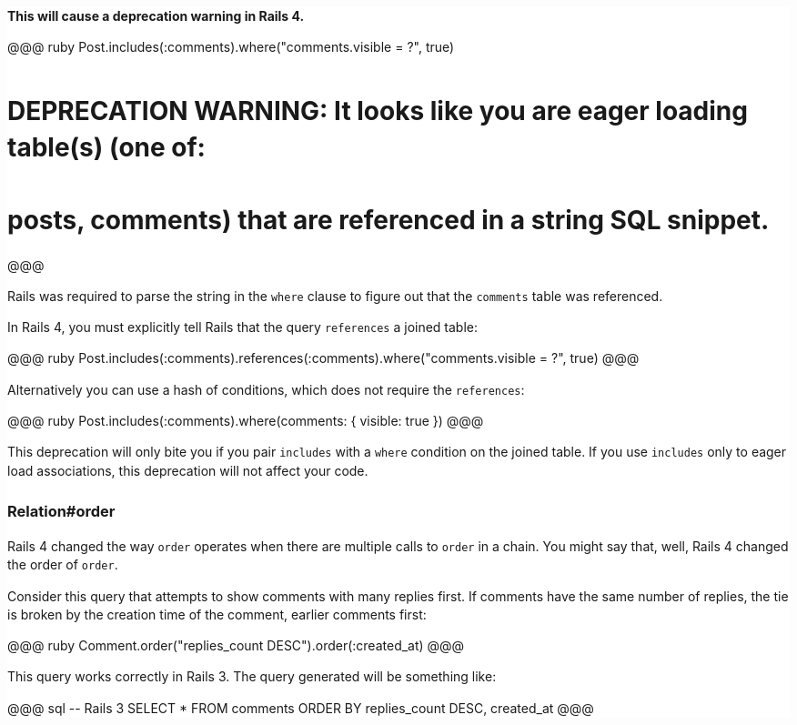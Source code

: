 **This will cause a deprecation warning in Rails 4.**

@@@ ruby
Post.includes(:comments).where("comments.visible = ?", true)
# DEPRECATION WARNING: It looks like you are eager loading table(s) (one of:
# posts, comments) that are referenced in a string SQL snippet.
@@@

Rails was required to parse the string in the `where` clause to figure out that
the `comments` table was referenced.

In Rails 4, you must explicitly tell Rails that the query `references` a joined
table:

@@@ ruby
Post.includes(:comments).references(:comments).where("comments.visible = ?", true)
@@@

Alternatively you can use a hash of conditions, which does not require the
`references`:

@@@ ruby
Post.includes(:comments).where(comments: { visible: true })
@@@

This deprecation will only bite you if you pair `includes` with a `where`
condition on the joined table. If you use `includes` only to eager load
associations, this deprecation will not affect your code.

### <a id="relation-order"></a>Relation#order

Rails 4 changed the way `order` operates when there are multiple calls to
`order` in a chain. You might say that, well, Rails 4 changed the order
of `order`.

Consider this query that attempts to show comments with many replies first.
If comments have the same number of replies, the tie is broken by the creation
time of the comment, earlier comments first:

@@@ ruby
Comment.order("replies_count DESC").order(:created_at)
@@@

This query works correctly in Rails 3. The query generated will be something
like:

@@@ sql
-- Rails 3
SELECT * FROM comments ORDER BY replies_count DESC, created_at
@@@

